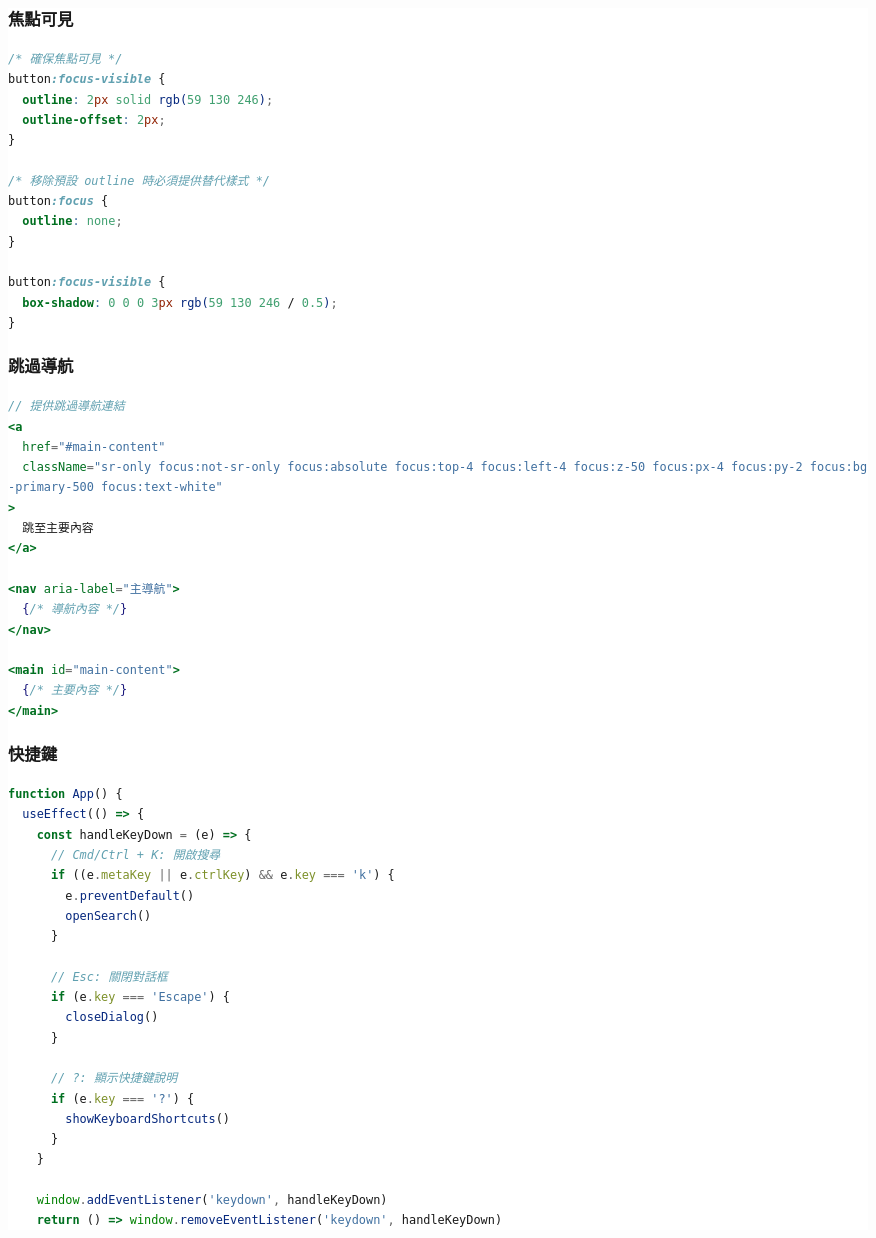 ### 焦點可見

```css
/* 確保焦點可見 */
button:focus-visible {
  outline: 2px solid rgb(59 130 246);
  outline-offset: 2px;
}

/* 移除預設 outline 時必須提供替代樣式 */
button:focus {
  outline: none;
}

button:focus-visible {
  box-shadow: 0 0 0 3px rgb(59 130 246 / 0.5);
}
```

### 跳過導航

```jsx
// 提供跳過導航連結
<a
  href="#main-content"
  className="sr-only focus:not-sr-only focus:absolute focus:top-4 focus:left-4 focus:z-50 focus:px-4 focus:py-2 focus:bg-primary-500 focus:text-white"
>
  跳至主要內容
</a>

<nav aria-label="主導航">
  {/* 導航內容 */}
</nav>

<main id="main-content">
  {/* 主要內容 */}
</main>
```

### 快捷鍵

```jsx
function App() {
  useEffect(() => {
    const handleKeyDown = (e) => {
      // Cmd/Ctrl + K: 開啟搜尋
      if ((e.metaKey || e.ctrlKey) && e.key === 'k') {
        e.preventDefault()
        openSearch()
      }

      // Esc: 關閉對話框
      if (e.key === 'Escape') {
        closeDialog()
      }

      // ?: 顯示快捷鍵說明
      if (e.key === '?') {
        showKeyboardShortcuts()
      }
    }

    window.addEventListener('keydown', handleKeyDown)
    return () => window.removeEventListener('keydown', handleKeyDown)
```